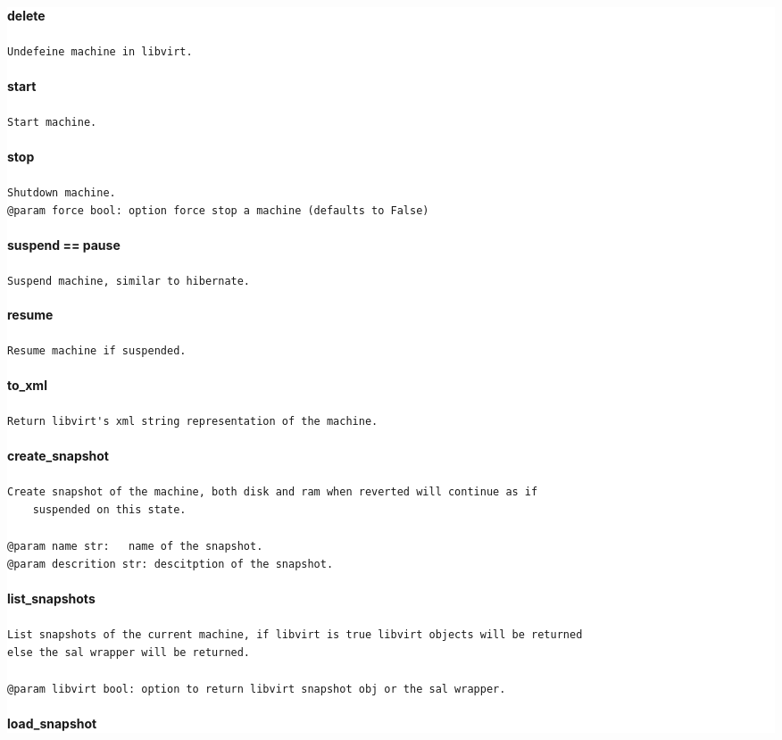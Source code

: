 #### delete

```
Undefeine machine in libvirt.
```

#### start

```
Start machine.
```

#### stop

```
Shutdown machine.
@param force bool: option force stop a machine (defaults to False)
```

#### suspend == pause

```
Suspend machine, similar to hibernate.
```

#### resume

```
Resume machine if suspended.
```

#### to_xml

```
Return libvirt's xml string representation of the machine.
```

#### create_snapshot

```
Create snapshot of the machine, both disk and ram when reverted will continue as if
    suspended on this state.

@param name str:   name of the snapshot.
@param descrition str: descitption of the snapshot.
```

#### list_snapshots

```
List snapshots of the current machine, if libvirt is true libvirt objects will be returned
else the sal wrapper will be returned.

@param libvirt bool: option to return libvirt snapshot obj or the sal wrapper.
```

#### load_snapshot
